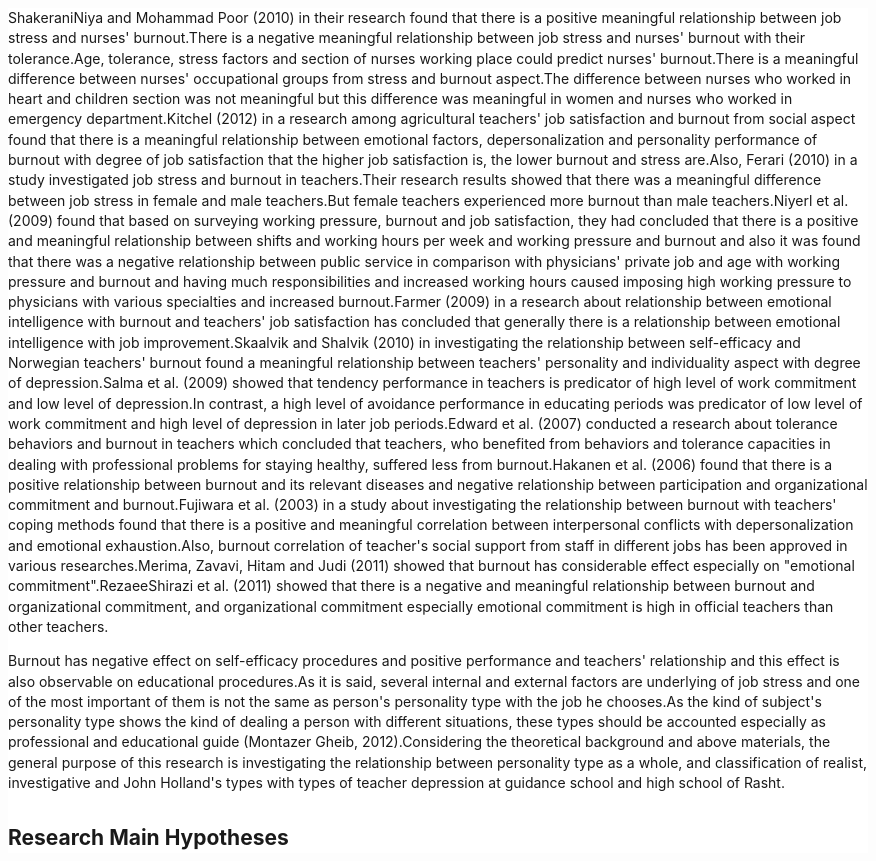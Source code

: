 ShakeraniNiya and Mohammad Poor (2010) in their research found that there is a positive meaningful relationship between job stress and nurses' burnout.There is a negative meaningful relationship between job stress and nurses' burnout with their tolerance.Age, tolerance, stress factors and section of nurses working place could predict nurses' burnout.There is a meaningful difference between nurses' occupational groups from stress and burnout aspect.The difference between nurses who worked in heart and children section was not meaningful but this difference was meaningful in women and nurses who worked in emergency department.Kitchel (2012) in a research among agricultural teachers' job satisfaction and burnout from social aspect found that there is a meaningful relationship between emotional factors, depersonalization and personality performance of burnout with degree of job satisfaction that the higher job satisfaction is, the lower burnout and stress are.Also, Ferari (2010) in a study investigated job stress and burnout in teachers.Their research results showed that there was a meaningful difference between job stress in female and male teachers.But female teachers experienced more burnout than male teachers.Niyerl et al. (2009) found that based on surveying working pressure, burnout and job satisfaction, they had concluded that there is a positive and meaningful relationship between shifts and working hours per week and working pressure and burnout and also it was found that there was a negative relationship between public service in comparison with physicians' private job and age with working pressure and burnout and having much responsibilities and increased working hours caused imposing high working pressure to physicians with various specialties and increased burnout.Farmer (2009) in a research about relationship between emotional intelligence with burnout and teachers' job satisfaction has concluded that generally there is a relationship between emotional intelligence with job improvement.Skaalvik and Shalvik (2010) in investigating the relationship between self-efficacy and Norwegian teachers' burnout found a meaningful relationship between teachers' personality and individuality aspect with degree of depression.Salma et al. (2009) showed that tendency performance in teachers is predicator of high level of work commitment and low level of depression.In contrast, a high level of avoidance performance in educating periods was predicator of low level of work commitment and high level of depression in later job periods.Edward et al. (2007) conducted a research about tolerance behaviors and burnout in teachers which concluded that teachers, who benefited from behaviors and tolerance capacities in dealing with professional problems for staying healthy, suffered less from burnout.Hakanen et al. (2006) found that there is a positive relationship between burnout and its relevant diseases and negative relationship between participation and organizational commitment and burnout.Fujiwara et al. (2003) in a study about investigating the relationship between burnout with teachers' coping methods found that there is a positive and meaningful correlation between interpersonal conflicts with depersonalization and emotional exhaustion.Also, burnout correlation of teacher's social support from staff in different jobs has been approved in various researches.Merima, Zavavi, Hitam and Judi (2011) showed that burnout has considerable effect especially on "emotional commitment".RezaeeShirazi et al. (2011) showed that there is a negative and meaningful relationship between burnout and organizational commitment, and organizational commitment especially emotional commitment is high in official teachers than other teachers.

Burnout has negative effect on self-efficacy procedures and positive performance and teachers' relationship and this effect is also observable on educational procedures.As it is said, several internal and external factors are underlying of job stress and one of the most important of them is not the same as person's personality type with the job he chooses.As the kind of subject's personality type shows the kind of dealing a person with different situations, these types should be accounted especially as professional and educational guide (Montazer Gheib, 2012).Considering the theoretical background and above materials, the general purpose of this research is investigating the relationship between personality type as a whole, and classification of realist, investigative and John Holland's types with types of teacher depression at guidance school and high school of Rasht.


## Research Main Hypotheses
